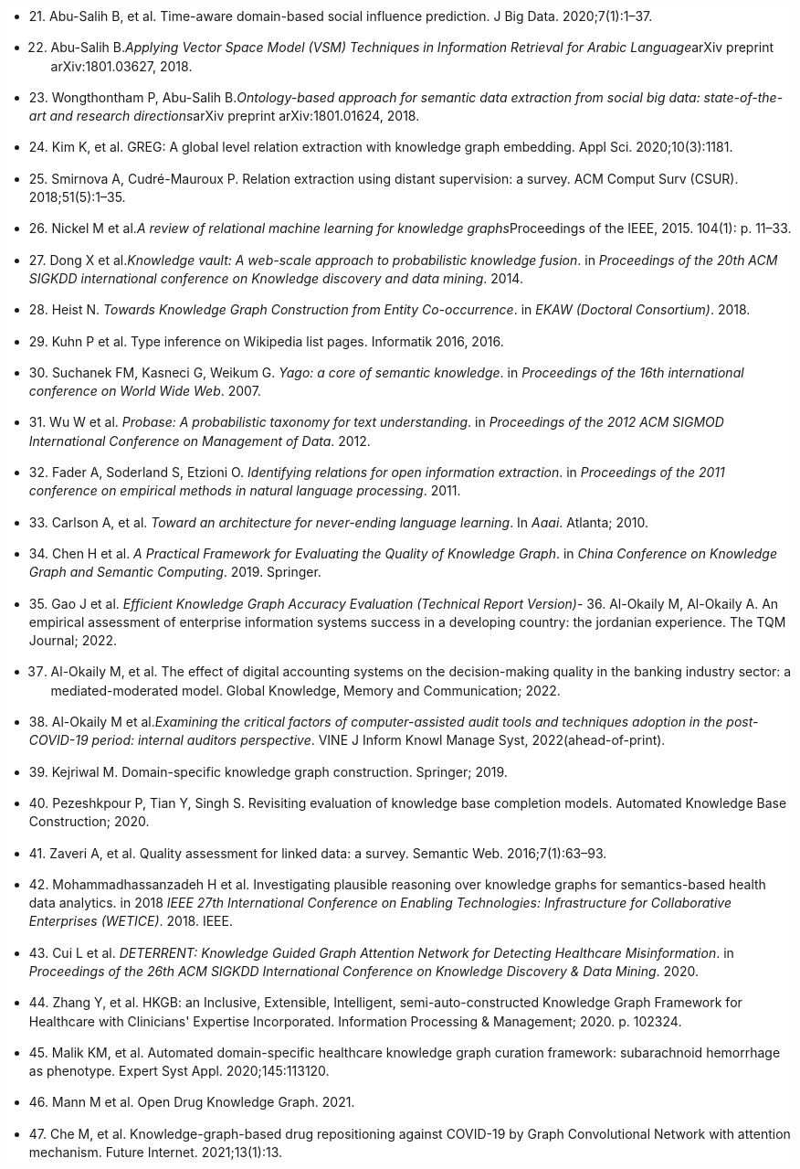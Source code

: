 - <span id="page-27-20"></span>21. Abu-Salih B, et al. Time-aware domain-based social influence prediction. J Big Data. 2020;7(1):1–37.
- 22. Abu-Salih B.*Applying Vector Space Model (VSM) Techniques in Information Retrieval for Arabic Language*arXiv preprint arXiv:1801.03627, 2018.
- <span id="page-27-21"></span>23. Wongthontham P, Abu-Salih B.*Ontology-based approach for semantic data extraction from social big data: state-of-the-art and research directions*arXiv preprint arXiv:1801.01624, 2018.
- <span id="page-27-22"></span>24. Kim K, et al. GREG: A global level relation extraction with knowledge graph embedding. Appl Sci. 2020;10(3):1181.
- <span id="page-27-23"></span>25. Smirnova A, Cudré-Mauroux P. Relation extraction using distant supervision: a survey. ACM Comput Surv (CSUR). 2018;51(5):1–35.
- <span id="page-27-24"></span>26. Nickel M et al.*A review of relational machine learning for knowledge graphs*Proceedings of the IEEE, 2015. 104(1): p. 11–33.
- <span id="page-27-25"></span>27. Dong X et al.*Knowledge vault: A web-scale approach to probabilistic knowledge fusion*. in *Proceedings of the 20th ACM SIGKDD international conference on Knowledge discovery and data mining*. 2014.
- <span id="page-27-26"></span>28. Heist N. *Towards Knowledge Graph Construction from Entity Co-occurrence*. in *EKAW (Doctoral Consortium)*. 2018.
- <span id="page-27-27"></span>29. Kuhn P et al. Type inference on Wikipedia list pages. Informatik 2016, 2016.
- <span id="page-27-28"></span>30. Suchanek FM, Kasneci G, Weikum G. *Yago: a core of semantic knowledge*. in *Proceedings of the 16th international conference on World Wide Web*. 2007.
- <span id="page-27-29"></span>31. Wu W et al. *Probase: A probabilistic taxonomy for text understanding*. in *Proceedings of the 2012 ACM SIGMOD International Conference on Management of Data*. 2012.

- <span id="page-28-0"></span>32. Fader A, Soderland S, Etzioni O. *Identifying relations for open information extraction*. in *Proceedings of the 2011 conference on empirical methods in natural language processing*. 2011.
- <span id="page-28-1"></span>33. Carlson A, et al. *Toward an architecture for never-ending language learning*. In *Aaai*. Atlanta; 2010.
- <span id="page-28-2"></span>34. Chen H et al. *A Practical Framework for Evaluating the Quality of Knowledge Graph*. in *China Conference on Knowledge Graph and Semantic Computing*. 2019. Springer.
- <span id="page-28-3"></span>35. Gao J et al. *Efficient Knowledge Graph Accuracy Evaluation (Technical Report Version)*- 36. Al-Okaily M, Al-Okaily A. An empirical assessment of enterprise information systems success in a developing country: the jordanian experience. The TQM Journal; 2022.
- 37. Al-Okaily M, et al. The effect of digital accounting systems on the decision-making quality in the banking industry sector: a mediated-moderated model. Global Knowledge, Memory and Communication; 2022.
- <span id="page-28-4"></span>38. Al-Okaily M et al.*Examining the critical factors of computer-assisted audit tools and techniques adoption in the post-COVID-19 period: internal auditors perspective*. VINE J Inform Knowl Manage Syst, 2022(ahead-of-print).
- <span id="page-28-5"></span>39. Kejriwal M. Domain-specific knowledge graph construction. Springer; 2019.
- <span id="page-28-6"></span>40. Pezeshkpour P, Tian Y, Singh S. Revisiting evaluation of knowledge base completion models. Automated Knowledge Base Construction; 2020.
- <span id="page-28-7"></span>41. Zaveri A, et al. Quality assessment for linked data: a survey. Semantic Web. 2016;7(1):63–93.
- <span id="page-28-8"></span>42. Mohammadhassanzadeh H et al. Investigating plausible reasoning over knowledge graphs for semantics-based health data analytics. in 2018 *IEEE 27th International Conference on Enabling Technologies: Infrastructure for Collaborative Enterprises (WETICE)*. 2018. IEEE.
- <span id="page-28-9"></span>43. Cui L et al. *DETERRENT: Knowledge Guided Graph Attention Network for Detecting Healthcare Misinformation*. in *Proceedings of the 26th ACM SIGKDD International Conference on Knowledge Discovery & Data Mining*. 2020.
- <span id="page-28-10"></span>44. Zhang Y, et al. HKGB: an Inclusive, Extensible, Intelligent, semi-auto-constructed Knowledge Graph Framework for Healthcare with Clinicians' Expertise Incorporated. Information Processing & Management; 2020. p. 102324.
- <span id="page-28-11"></span>45. Malik KM, et al. Automated domain-specific healthcare knowledge graph curation framework: subarachnoid hemorrhage as phenotype. Expert Syst Appl. 2020;145:113120.
- <span id="page-28-12"></span>46. Mann M et al. Open Drug Knowledge Graph. 2021.
- <span id="page-28-13"></span>47. Che M, et al. Knowledge-graph-based drug repositioning against COVID-19 by Graph Convolutional Network with attention mechanism. Future Internet. 2021;13(1):13.